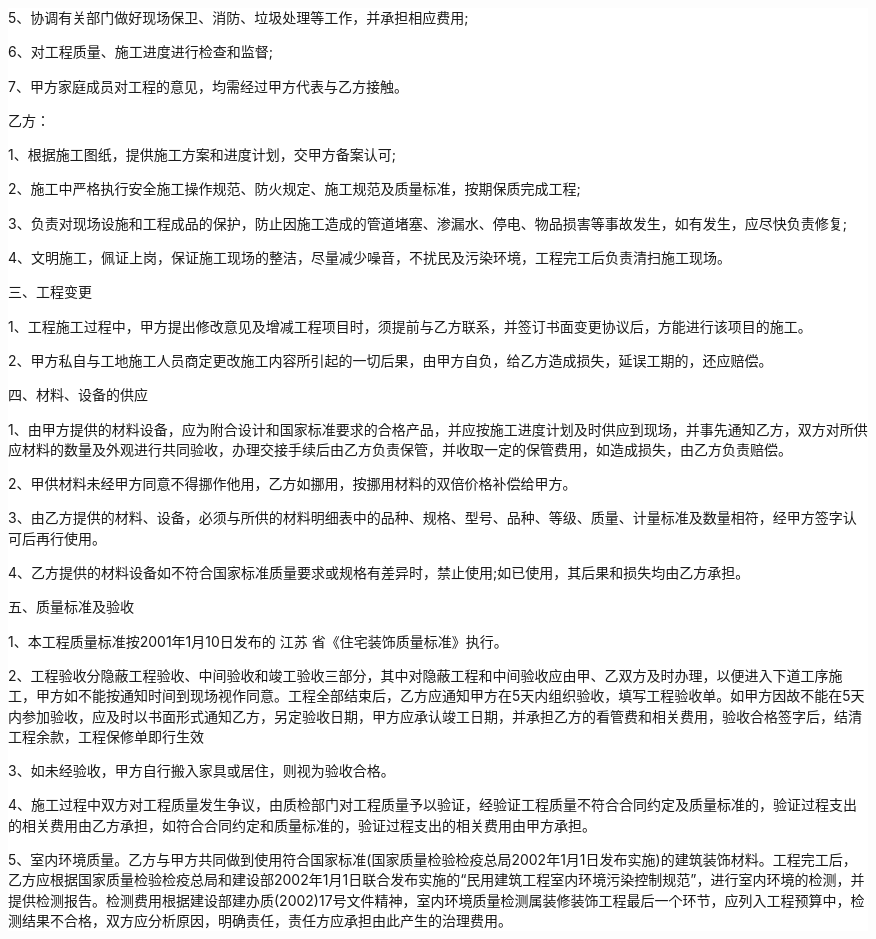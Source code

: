 
5、协调有关部门做好现场保卫、消防、垃圾处理等工作，并承担相应费用;


6、对工程质量、施工进度进行检查和监督;


7、甲方家庭成员对工程的意见，均需经过甲方代表与乙方接触。


乙方：


1、根据施工图纸，提供施工方案和进度计划，交甲方备案认可;


2、施工中严格执行安全施工操作规范、防火规定、施工规范及质量标准，按期保质完成工程;


3、负责对现场设施和工程成品的保护，防止因施工造成的管道堵塞、渗漏水、停电、物品损害等事故发生，如有发生，应尽快负责修复;


4、文明施工，佩证上岗，保证施工现场的整洁，尽量减少噪音，不扰民及污染环境，工程完工后负责清扫施工现场。


三、工程变更


1、工程施工过程中，甲方提出修改意见及增减工程项目时，须提前与乙方联系，并签订书面变更协议后，方能进行该项目的施工。


2、甲方私自与工地施工人员商定更改施工内容所引起的一切后果，由甲方自负，给乙方造成损失，延误工期的，还应赔偿。


四、材料、设备的供应


1、由甲方提供的材料设备，应为附合设计和国家标准要求的合格产品，并应按施工进度计划及时供应到现场，并事先通知乙方，双方对所供应材料的数量及外观进行共同验收，办理交接手续后由乙方负责保管，并收取一定的保管费用，如造成损失，由乙方负责赔偿。


2、甲供材料未经甲方同意不得挪作他用，乙方如挪用，按挪用材料的双倍价格补偿给甲方。


3、由乙方提供的材料、设备，必须与所供的材料明细表中的品种、规格、型号、品种、等级、质量、计量标准及数量相符，经甲方签字认可后再行使用。


4、乙方提供的材料设备如不符合国家标准质量要求或规格有差异时，禁止使用;如已使用，其后果和损失均由乙方承担。


五、质量标准及验收


1、本工程质量标准按2001年1月10日发布的
江苏
省《住宅装饰质量标准》执行。


2、工程验收分隐蔽工程验收、中间验收和竣工验收三部分，其中对隐蔽工程和中间验收应由甲、乙双方及时办理，以便进入下道工序施工，甲方如不能按通知时间到现场视作同意。工程全部结束后，乙方应通知甲方在5天内组织验收，填写工程验收单。如甲方因故不能在5天内参加验收，应及时以书面形式通知乙方，另定验收日期，甲方应承认竣工日期，并承担乙方的看管费和相关费用，验收合格签字后，结清工程余款，工程保修单即行生效


3、如未经验收，甲方自行搬入家具或居住，则视为验收合格。


4、施工过程中双方对工程质量发生争议，由质检部门对工程质量予以验证，经验证工程质量不符合合同约定及质量标准的，验证过程支出的相关费用由乙方承担，如符合合同约定和质量标准的，验证过程支出的相关费用由甲方承担。


5、室内环境质量。乙方与甲方共同做到使用符合国家标准(国家质量检验检疫总局2002年1月1日发布实施)的建筑装饰材料。工程完工后，乙方应根据国家质量检验检疫总局和建设部2002年1月1日联合发布实施的“民用建筑工程室内环境污染控制规范”，进行室内环境的检测，并提供检测报告。检测费用根据建设部建办质(2002)17号文件精神，室内环境质量检测属装修装饰工程最后一个环节，应列入工程预算中，检测结果不合格，双方应分析原因，明确责任，责任方应承担由此产生的治理费用。
